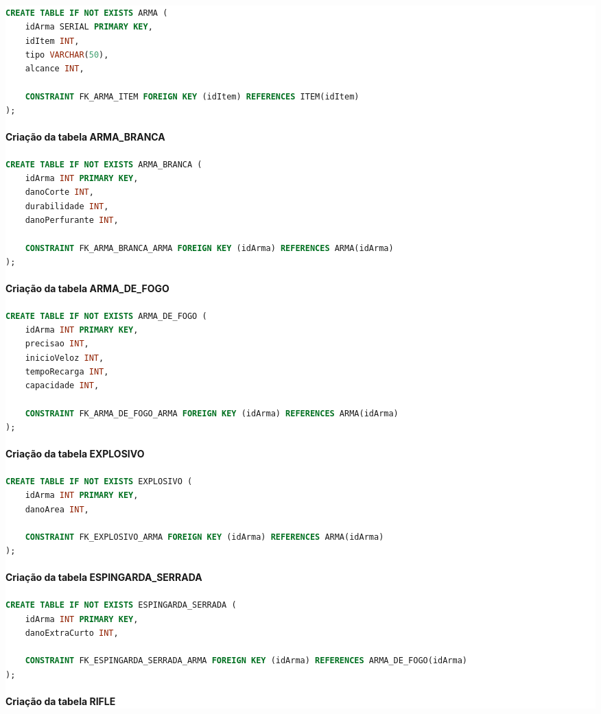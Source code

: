````sql
CREATE TABLE IF NOT EXISTS ARMA (
    idArma SERIAL PRIMARY KEY,
    idItem INT,
    tipo VARCHAR(50),
    alcance INT,

    CONSTRAINT FK_ARMA_ITEM FOREIGN KEY (idItem) REFERENCES ITEM(idItem)
);
````

#### Criação da tabela ARMA_BRANCA

````sql
CREATE TABLE IF NOT EXISTS ARMA_BRANCA (
    idArma INT PRIMARY KEY,
    danoCorte INT,
    durabilidade INT,
    danoPerfurante INT,

    CONSTRAINT FK_ARMA_BRANCA_ARMA FOREIGN KEY (idArma) REFERENCES ARMA(idArma)
);
````
#### Criação da tabela ARMA_DE_FOGO

````sql
CREATE TABLE IF NOT EXISTS ARMA_DE_FOGO (
    idArma INT PRIMARY KEY,
    precisao INT,
    inicioVeloz INT,
    tempoRecarga INT,
    capacidade INT,

    CONSTRAINT FK_ARMA_DE_FOGO_ARMA FOREIGN KEY (idArma) REFERENCES ARMA(idArma)
);
````
#### Criação da tabela EXPLOSIVO

````sql
CREATE TABLE IF NOT EXISTS EXPLOSIVO (
    idArma INT PRIMARY KEY,
    danoArea INT,

    CONSTRAINT FK_EXPLOSIVO_ARMA FOREIGN KEY (idArma) REFERENCES ARMA(idArma)
);
````
#### Criação da tabela ESPINGARDA_SERRADA

````sql
CREATE TABLE IF NOT EXISTS ESPINGARDA_SERRADA (
    idArma INT PRIMARY KEY,
    danoExtraCurto INT,

    CONSTRAINT FK_ESPINGARDA_SERRADA_ARMA FOREIGN KEY (idArma) REFERENCES ARMA_DE_FOGO(idArma)
);
````
#### Criação da tabela RIFLE
